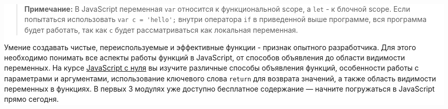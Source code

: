 > **Примечание:** В JavaScript переменная `var` относится к функциональной scope, а `let` - к блочной scope. Если попытаться использовать `var c = 'hello';` внутри оператора `if` в приведенной выше программе, вся программа будет работать, так как `c` будет рассматриваться как локальная переменная.

Умение создавать чистые, переиспользуемые и эффективные функции - признак опытного разработчика. Для этого необходимо понимать все аспекты работы функций в JavaScript, от способов объявления до области видимости переменных. На курсе [JavaScript с нуля](https://purpleschool.ru/course/javascript-basics?utm_source=knowledgebase&utm_medium=text&utm_campaign=funkcii-v-javascript-parametry-obyavlenie-vozvrat-i-peremennye) вы изучите различные способы объявления функций, особенности работы с параметрами и аргументами, использование ключевого слова `return` для возврата значений, а также область видимости переменных в функциях. В первых 3 модулях уже доступно бесплатное содержание — начните погружаться в JavaScript прямо сегодня.
